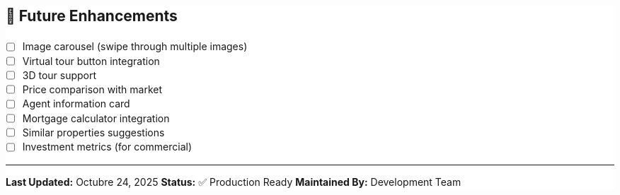 
## 🎯 Future Enhancements

- [ ] Image carousel (swipe through multiple images)
- [ ] Virtual tour button integration
- [ ] 3D tour support
- [ ] Price comparison with market
- [ ] Agent information card
- [ ] Mortgage calculator integration
- [ ] Similar properties suggestions
- [ ] Investment metrics (for commercial)

---

**Last Updated:** Octubre 24, 2025
**Status:** ✅ Production Ready
**Maintained By:** Development Team
